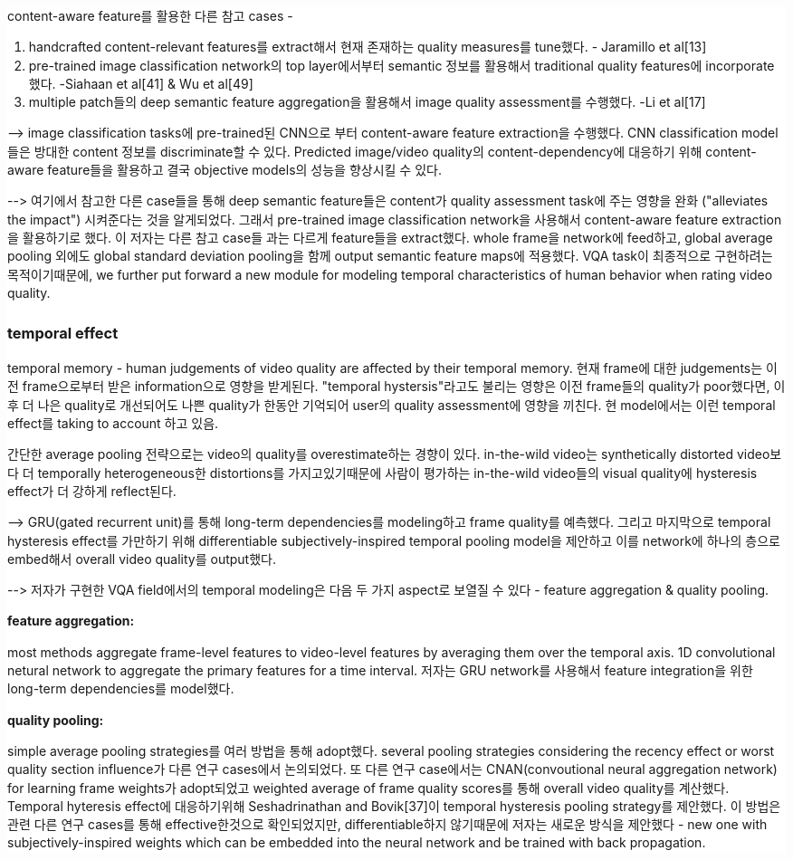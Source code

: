 content-aware feature를 활용한 다른 참고 cases - 

1. handcrafted content-relevant features를 extract해서 현재 존재하는 quality measures를 tune했다.  - Jaramillo et al[13]
2. pre-trained image classification network의 top layer에서부터 semantic 정보를 활용해서 traditional quality features에 incorporate했다.  -Siahaan et al[41] & Wu et al[49]
3. multiple patch들의 deep semantic feature aggregation을 활용해서 image quality assessment를 수행했다.  -Li et al[17]

--> image classification tasks에 pre-trained된 CNN으로 부터 content-aware feature extraction을 수행했다. CNN classification model들은 방대한 content 정보를 discriminate할 수 있다. Predicted image/video quality의 content-dependency에 대응하기 위해 content-aware feature들을 활용하고 결국 objective models의 성능을 향상시킬 수 있다. 

--> 여기에서 참고한 다른 case들을 통해 deep semantic feature들은 content가 quality assessment task에 주는 영향을 완화 ("alleviates the impact") 시켜준다는 것을 알게되었다. 그래서 pre-trained image classification network을 사용해서 content-aware feature extraction을 활용하기로 했다. 이 저자는 다른 참고 case들 과는 다르게 feature들을 extract했다. whole frame을 network에 feed하고, global average pooling 외에도 global standard deviation pooling을 함께 output semantic feature maps에 적용했다. VQA task이 최종적으로 구현하려는 목적이기때문에, we further put forward a new module for modeling temporal characteristics of human behavior when rating video quality.



### temporal effect

temporal memory - human judgements of video quality are affected by their temporal memory. 현재 frame에 대한 judgements는 이전 frame으로부터 받은 information으로 영향을 받게된다. "temporal hystersis"라고도 불리는 영향은 이전 frame들의 quality가 poor했다면, 이 후 더 나은 quality로 개선되어도 나쁜 quality가 한동안 기억되어 user의 quality assessment에 영향을 끼친다. 현 model에서는 이런 temporal effect를 taking to account 하고 있음.

간단한 average pooling 전략으로는 video의 quality를 overestimate하는 경향이 있다. in-the-wild video는 synthetically distorted video보다 더 temporally heterogeneous한 distortions를 가지고있기때문에 사람이 평가하는 in-the-wild video들의 visual quality에 hysteresis effect가 더 강하게 reflect된다.

--> GRU(gated recurrent unit)를 통해 long-term dependencies를 modeling하고 frame quality를 예측했다. 그리고 마지막으로 temporal hysteresis effect를 가만하기 위해 differentiable subjectively-inspired temporal pooling model을 제안하고 이를 network에 하나의 층으로 embed해서 overall video quality를 output했다.

--> 저자가 구현한 VQA field에서의 temporal modeling은 다음 두 가지 aspect로 보열질 수 있다 - feature aggregation & quality pooling.

**feature aggregation:**

most methods aggregate frame-level features to video-level features by averaging them over the temporal axis. 1D convolutional netural network to aggregate the primary features for a time interval. 저자는 GRU network를 사용해서 feature integration을 위한 long-term dependencies를 model했다.

**quality pooling:**

simple average pooling strategies를 여러 방법을 통해 adopt했다. several pooling strategies considering the recency effect or worst quality section influence가 다른 연구 cases에서 논의되었다. 또 다른 연구 case에서는 CNAN(convoutional neural aggregation network) for learning frame weights가 adopt되었고 weighted average of frame quality scores를 통해 overall video quality를 계산했다.  Temporal hyteresis effect에 대응하기위해 Seshadrinathan and Bovik[37]이 temporal hysteresis pooling strategy를 제안했다. 이 방법은 관련 다른 연구 cases를 통해 effective한것으로 확인되었지만, differentiable하지 않기때문에 저자는 새로운 방식을 제안했다 - new one with subjectively-inspired weights which can be embedded into the neural network and be trained with back propagation.



